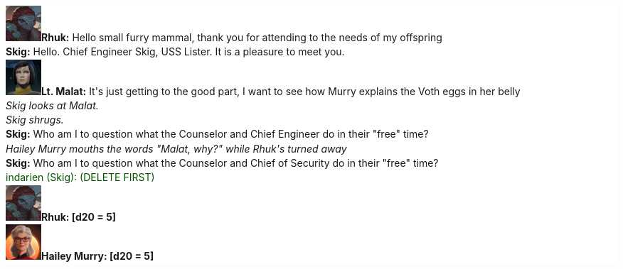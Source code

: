 <img src="../images/auto/Rhuk.png" alt="Rhuk" width="50" height="50">**Rhuk:** Hello small furry mammal, thank you for attending to the needs of my offspring<br />
 **Skig:** Hello. Chief Engineer Skig, USS Lister. It is a pleasure to meet you.<br />
<img src="../images/auto/LtMalat.PNG" alt="Lt. Malat" width="50" height="50">**Lt. Malat:** It's just getting to the good part, I want to see how Murry explains the Voth eggs in her belly<br />
*Skig looks at Malat.*<br />
*Skig shrugs.*<br />
 **Skig:** Who am I to question what the Counselor and Chief Engineer do in their "free" time?<br />
*Hailey Murry mouths the words "Malat, why?" while Rhuk's turned away*<br />
 **Skig:** Who am I to question what the Counselor and Chief of Security do in their "free" time?<br />
<font color="##005500">indarien (Skig): (DELETE FIRST)</font><br />
<img src="../images/auto/Rhuk.png" alt="Rhuk" width="50" height="50">**Rhuk:  [d20 = 5]**<br />
<img src="../images/auto/Hailey_Murry.png" alt="Hailey Murry" width="50" height="50">**Hailey Murry:  [d20 = 5]**<br />